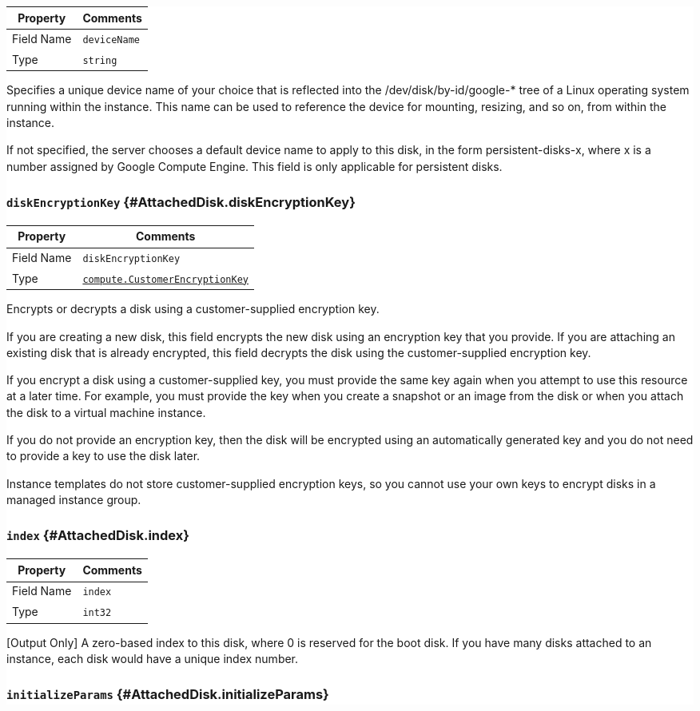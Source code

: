 | Property | Comments |
|----------|----------|
| Field Name | `deviceName` |
| Type | `string` |

Specifies a unique device name of your choice that is reflected into the
/dev/disk/by-id/google-* tree of a Linux operating system running within the
instance. This name can be used to reference the device for mounting,
resizing, and so on, from within the instance.

If not specified, the server chooses a default device name to apply to this
disk, in the form persistent-disks-x, where x is a number assigned by Google
Compute Engine. This field is only applicable for persistent disks.

### `diskEncryptionKey` {#AttachedDisk.diskEncryptionKey}

| Property | Comments |
|----------|----------|
| Field Name | `diskEncryptionKey` |
| Type | [`compute.CustomerEncryptionKey`](gcp_compute.md#CustomerEncryptionKey) |

Encrypts or decrypts a disk using a customer-supplied encryption key.

If you are creating a new disk, this field encrypts the new disk using an
encryption key that you provide. If you are attaching an existing disk that
is already encrypted, this field decrypts the disk using the
customer-supplied encryption key.

If you encrypt a disk using a customer-supplied key, you must provide the
same key again when you attempt to use this resource at a later time. For
example, you must provide the key when you create a snapshot or an image
from the disk or when you attach the disk to a virtual machine instance.

If you do not provide an encryption key, then the disk will be encrypted
using an automatically generated key and you do not need to provide a key to
use the disk later.

Instance templates do not store customer-supplied encryption keys, so you
cannot use your own keys to encrypt disks in a managed instance group.

### `index` {#AttachedDisk.index}

| Property | Comments |
|----------|----------|
| Field Name | `index` |
| Type | `int32` |

[Output Only] A zero-based index to this disk, where 0 is reserved for the
boot disk. If you have many disks attached to an instance, each disk would
have a unique index number.

### `initializeParams` {#AttachedDisk.initializeParams}
